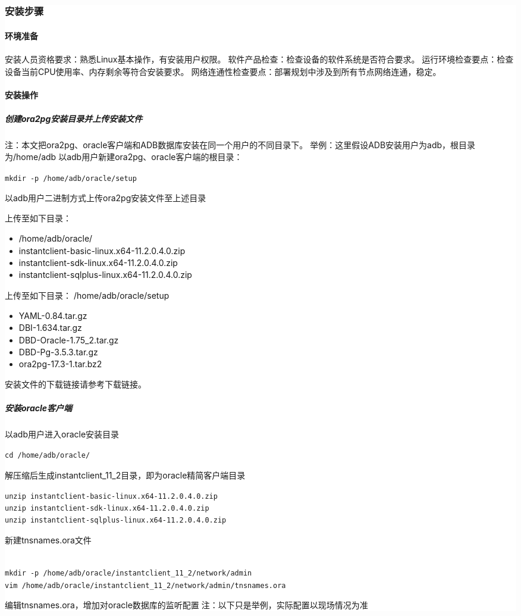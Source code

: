 
###	安装步骤
#### 环境准备
安装人员资格要求：熟悉Linux基本操作，有安装用户权限。
软件产品检查：检查设备的软件系统是否符合要求。
运行环境检查要点：检查设备当前CPU使用率、内存剩余等符合安装要求。
网络连通性检查要点：部署规划中涉及到所有节点网络连通，稳定。
#### 安装操作
##### 创建ora2pg安装目录并上传安装文件
注：本文把ora2pg、oracle客户端和ADB数据库安装在同一个用户的不同目录下。
举例：这里假设ADB安装用户为adb，根目录为/home/adb
以adb用户新建ora2pg、oracle客户端的根目录：

```shell
mkdir -p /home/adb/oracle/setup
```
以adb用户二进制方式上传ora2pg安装文件至上述目录

上传至如下目录：
- /home/adb/oracle/
- instantclient-basic-linux.x64-11.2.0.4.0.zip
- instantclient-sdk-linux.x64-11.2.0.4.0.zip
- instantclient-sqlplus-linux.x64-11.2.0.4.0.zip

上传至如下目录：
/home/adb/oracle/setup
- YAML-0.84.tar.gz
- DBI-1.634.tar.gz
- DBD-Oracle-1.75_2.tar.gz
- DBD-Pg-3.5.3.tar.gz
- ora2pg-17.3-1.tar.bz2

安装文件的下载链接请参考下载链接。
##### 安装oracle客户端
以adb用户进入oracle安装目录

```shell
cd /home/adb/oracle/
```
解压缩后生成instantclient_11_2目录，即为oracle精简客户端目录

```shell
unzip instantclient-basic-linux.x64-11.2.0.4.0.zip
unzip instantclient-sdk-linux.x64-11.2.0.4.0.zip
unzip instantclient-sqlplus-linux.x64-11.2.0.4.0.zip
```
新建tnsnames.ora文件

```shell

mkdir -p /home/adb/oracle/instantclient_11_2/network/admin
vim /home/adb/oracle/instantclient_11_2/network/admin/tnsnames.ora
```
编辑tnsnames.ora，增加对oracle数据库的监听配置
注：以下只是举例，实际配置以现场情况为准
